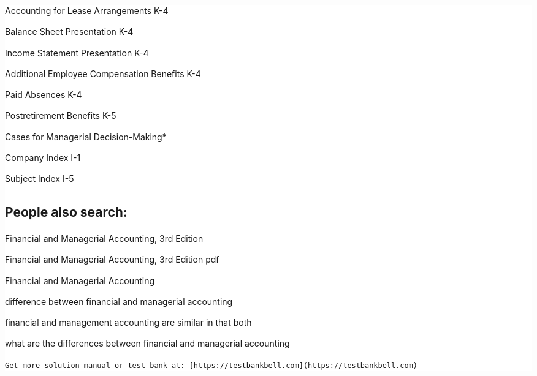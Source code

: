 
Accounting for Lease Arrangements K-4


Balance Sheet Presentation K-4


Income Statement Presentation K-4


Additional Employee Compensation Benefits K-4


Paid Absences K-4


Postretirement Benefits K-5


Cases for Managerial Decision-Making\*


Company Index I-1


Subject Index I-5


**People also search:**
-----------------------


Financial and Managerial Accounting, 3rd Edition

Financial and Managerial Accounting, 3rd Edition pdf

Financial and Managerial Accounting

difference between financial and managerial accounting

financial and management accounting are similar in that both

what are the differences between financial and managerial accounting


    Get more solution manual or test bank at: [https://testbankbell.com](https://testbankbell.com)
